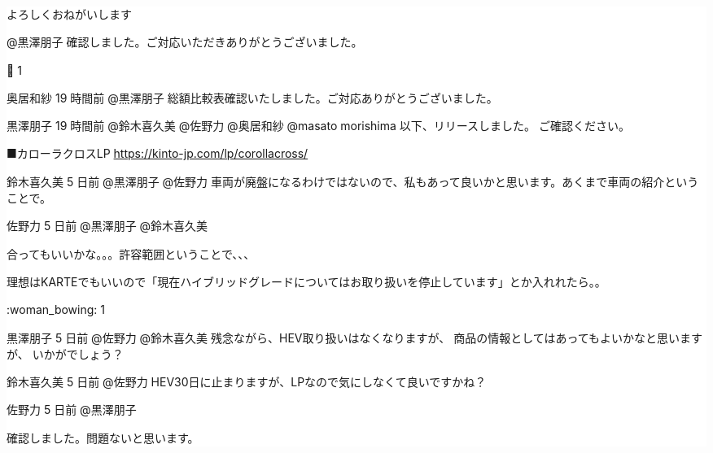 よろしくおねがいします

@黒澤朋子 確認しました。ご対応いただきありがとうございました。


:clap:
1

奥居和紗 
19 時間前
@黒澤朋子 
総額比較表確認いたしました。ご対応ありがとうございました。


黒澤朋子 
19 時間前
@鈴木喜久美 @佐野力 @奥居和紗 @masato morishima 
以下、リリースしました。
ご確認ください。

■カローラクロスLP
https://kinto-jp.com/lp/corollacross/


鈴木喜久美 
5 日前
@黒澤朋子 @佐野力 車両が廃盤になるわけではないので、私もあって良いかと思います。あくまで車両の紹介ということで。


佐野力 
5 日前
@黒澤朋子 @鈴木喜久美 

合ってもいいかな。。。許容範囲ということで、、、

理想はKARTEでもいいので「現在ハイブリッドグレードについてはお取り扱いを停止しています」とか入れれたら。。


:woman_bowing:
1

黒澤朋子 
5 日前
@佐野力 @鈴木喜久美 
残念ながら、HEV取り扱いはなくなりますが、
商品の情報としてはあってもよいかなと思いますが、
いかがでしょう？


鈴木喜久美 
5 日前
@佐野力 HEV30日に止まりますが、LPなので気にしなくて良いですかね？



佐野力 
5 日前
@黒澤朋子 

確認しました。問題ないと思います。
